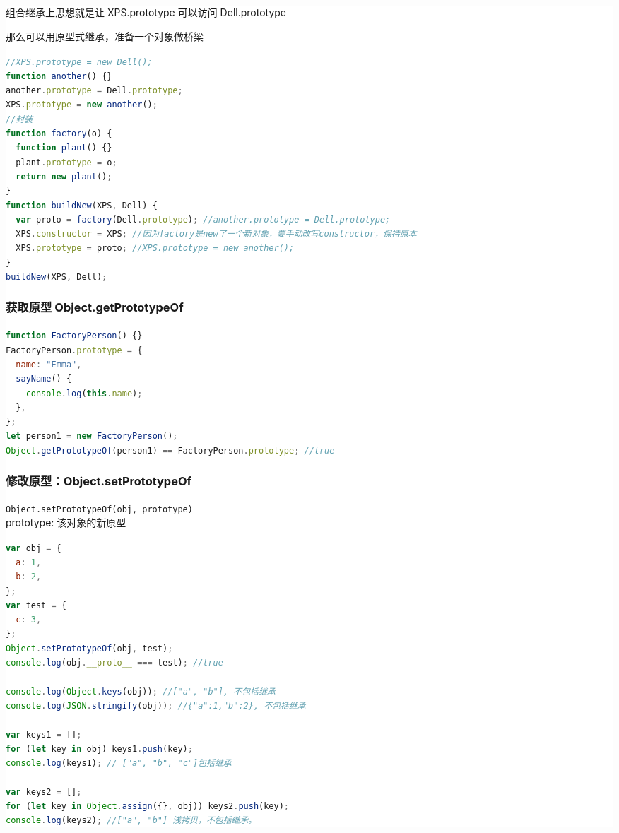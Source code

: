 组合继承上思想就是让 XPS.prototype 可以访问 Dell.prototype

那么可以用原型式继承，准备一个对象做桥梁

```js
//XPS.prototype = new Dell();
function another() {}
another.prototype = Dell.prototype;
XPS.prototype = new another();
//封装
function factory(o) {
  function plant() {}
  plant.prototype = o;
  return new plant();
}
function buildNew(XPS, Dell) {
  var proto = factory(Dell.prototype); //another.prototype = Dell.prototype;
  XPS.constructor = XPS; //因为factory是new了一个新对象，要手动改写constructor，保持原本
  XPS.prototype = proto; //XPS.prototype = new another();
}
buildNew(XPS, Dell);
```

### 获取原型 Object.getPrototypeOf

```js
function FactoryPerson() {}
FactoryPerson.prototype = {
  name: "Emma",
  sayName() {
    console.log(this.name);
  },
};
let person1 = new FactoryPerson();
Object.getPrototypeOf(person1) == FactoryPerson.prototype; //true
```

### 修改原型：Object.setPrototypeOf

`Object.setPrototypeOf(obj, prototype)`  
prototype: 该对象的新原型

```js
var obj = {
  a: 1,
  b: 2,
};
var test = {
  c: 3,
};
Object.setPrototypeOf(obj, test);
console.log(obj.__proto__ === test); //true

console.log(Object.keys(obj)); //["a", "b"], 不包括继承
console.log(JSON.stringify(obj)); //{"a":1,"b":2}, 不包括继承

var keys1 = [];
for (let key in obj) keys1.push(key);
console.log(keys1); // ["a", "b", "c"]包括继承

var keys2 = [];
for (let key in Object.assign({}, obj)) keys2.push(key);
console.log(keys2); //["a", "b"] 浅拷贝，不包括继承。
```
